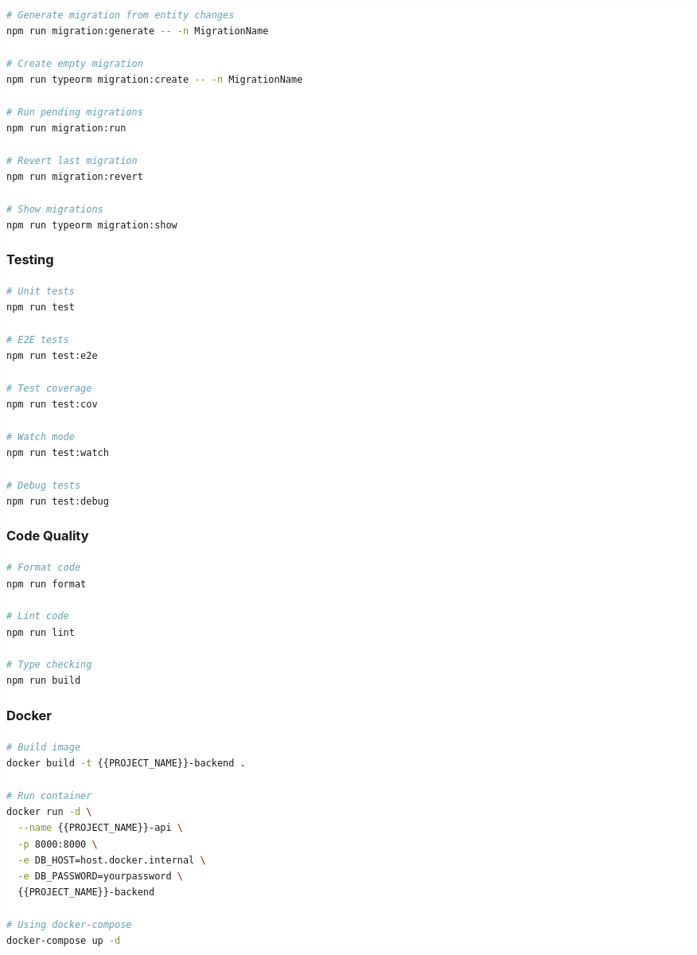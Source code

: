 ```bash
# Generate migration from entity changes
npm run migration:generate -- -n MigrationName

# Create empty migration
npm run typeorm migration:create -- -n MigrationName

# Run pending migrations
npm run migration:run

# Revert last migration
npm run migration:revert

# Show migrations
npm run typeorm migration:show
```

### Testing

```bash
# Unit tests
npm run test

# E2E tests
npm run test:e2e

# Test coverage
npm run test:cov

# Watch mode
npm run test:watch

# Debug tests
npm run test:debug
```

### Code Quality

```bash
# Format code
npm run format

# Lint code
npm run lint

# Type checking
npm run build
```

### Docker

```bash
# Build image
docker build -t {{PROJECT_NAME}}-backend .

# Run container
docker run -d \
  --name {{PROJECT_NAME}}-api \
  -p 8000:8000 \
  -e DB_HOST=host.docker.internal \
  -e DB_PASSWORD=yourpassword \
  {{PROJECT_NAME}}-backend

# Using docker-compose
docker-compose up -d
```